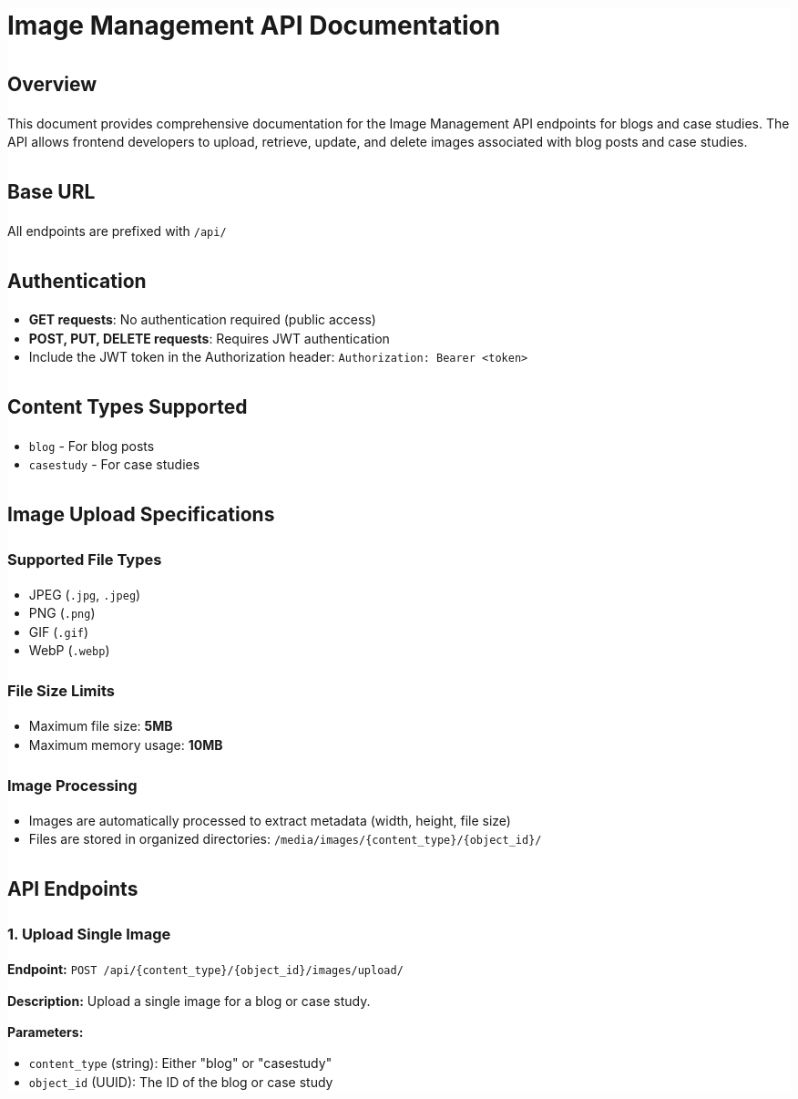 # Image Management API Documentation

## Overview

This document provides comprehensive documentation for the Image Management API endpoints for blogs and case studies. The API allows frontend developers to upload, retrieve, update, and delete images associated with blog posts and case studies.

## Base URL

All endpoints are prefixed with `/api/`

## Authentication

- **GET requests**: No authentication required (public access)
- **POST, PUT, DELETE requests**: Requires JWT authentication
- Include the JWT token in the Authorization header: `Authorization: Bearer <token>`

## Content Types Supported

- `blog` - For blog posts
- `casestudy` - For case studies

## Image Upload Specifications

### Supported File Types
- JPEG (`.jpg`, `.jpeg`)
- PNG (`.png`)
- GIF (`.gif`)
- WebP (`.webp`)

### File Size Limits
- Maximum file size: **5MB**
- Maximum memory usage: **10MB**

### Image Processing
- Images are automatically processed to extract metadata (width, height, file size)
- Files are stored in organized directories: `/media/images/{content_type}/{object_id}/`

## API Endpoints

### 1. Upload Single Image

**Endpoint:** `POST /api/{content_type}/{object_id}/images/upload/`

**Description:** Upload a single image for a blog or case study.

**Parameters:**
- `content_type` (string): Either "blog" or "casestudy"
- `object_id` (UUID): The ID of the blog or case study
